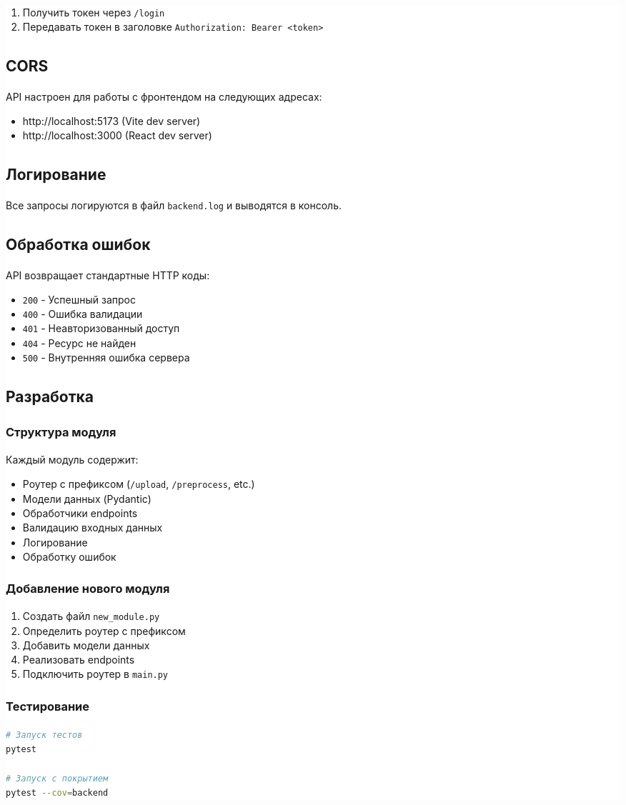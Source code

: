 1. Получить токен через `/login`
2. Передавать токен в заголовке `Authorization: Bearer <token>`

## CORS

API настроен для работы с фронтендом на следующих адресах:
- http://localhost:5173 (Vite dev server)
- http://localhost:3000 (React dev server)

## Логирование

Все запросы логируются в файл `backend.log` и выводятся в консоль.

## Обработка ошибок

API возвращает стандартные HTTP коды:
- `200` - Успешный запрос
- `400` - Ошибка валидации
- `401` - Неавторизованный доступ
- `404` - Ресурс не найден
- `500` - Внутренняя ошибка сервера

## Разработка

### Структура модуля

Каждый модуль содержит:
- Роутер с префиксом (`/upload`, `/preprocess`, etc.)
- Модели данных (Pydantic)
- Обработчики endpoints
- Валидацию входных данных
- Логирование
- Обработку ошибок

### Добавление нового модуля

1. Создать файл `new_module.py`
2. Определить роутер с префиксом
3. Добавить модели данных
4. Реализовать endpoints
5. Подключить роутер в `main.py`

### Тестирование

```bash
# Запуск тестов
pytest

# Запуск с покрытием
pytest --cov=backend
```
